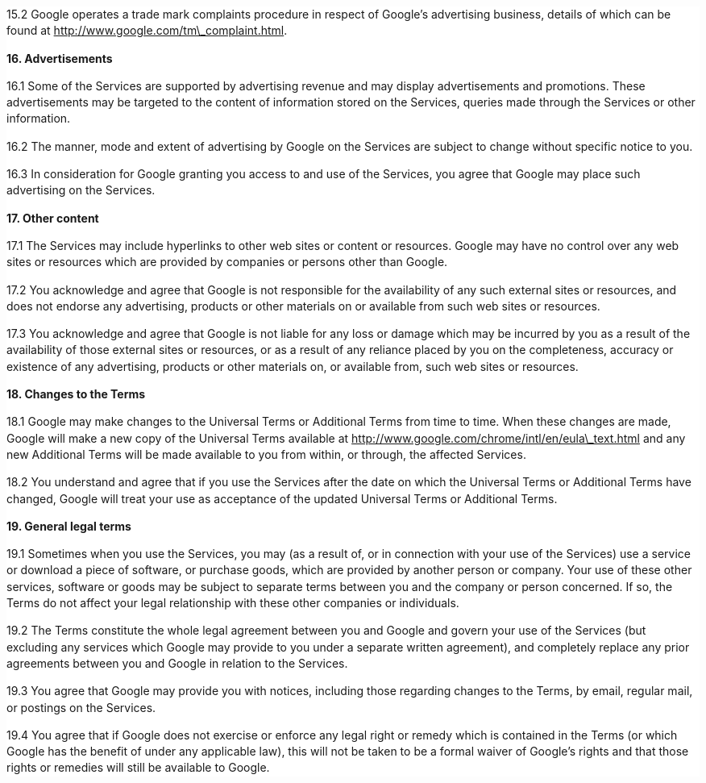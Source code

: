 15.2 Google operates a trade mark complaints procedure in respect of Google’s advertising business, details of which can be found at http://www.google.com/tm\_complaint.html.

**16. Advertisements**

16.1 Some of the Services are supported by advertising revenue and may display advertisements and promotions. These advertisements may be targeted to the content of information stored on the Services, queries made through the Services or other information.

16.2 The manner, mode and extent of advertising by Google on the Services are subject to change without specific notice to you.

16.3 In consideration for Google granting you access to and use of the Services, you agree that Google may place such advertising on the Services.

**17. Other content**

17.1 The Services may include hyperlinks to other web sites or content or resources. Google may have no control over any web sites or resources which are provided by companies or persons other than Google.

17.2 You acknowledge and agree that Google is not responsible for the availability of any such external sites or resources, and does not endorse any advertising, products or other materials on or available from such web sites or resources.

17.3 You acknowledge and agree that Google is not liable for any loss or damage which may be incurred by you as a result of the availability of those external sites or resources, or as a result of any reliance placed by you on the completeness, accuracy or existence of any advertising, products or other materials on, or available from, such web sites or resources.

**18. Changes to the Terms**

18.1 Google may make changes to the Universal Terms or Additional Terms from time to time. When these changes are made, Google will make a new copy of the Universal Terms available at http://www.google.com/chrome/intl/en/eula\_text.html and any new Additional Terms will be made available to you from within, or through, the affected Services.

18.2 You understand and agree that if you use the Services after the date on which the Universal Terms or Additional Terms have changed, Google will treat your use as acceptance of the updated Universal Terms or Additional Terms.

**19. General legal terms**

19.1 Sometimes when you use the Services, you may (as a result of, or in connection with your use of the Services) use a service or download a piece of software, or purchase goods, which are provided by another person or company. Your use of these other services, software or goods may be subject to separate terms between you and the company or person concerned. If so, the Terms do not affect your legal relationship with these other companies or individuals.

19.2 The Terms constitute the whole legal agreement between you and Google and govern your use of the Services (but excluding any services which Google may provide to you under a separate written agreement), and completely replace any prior agreements between you and Google in relation to the Services.

19.3 You agree that Google may provide you with notices, including those regarding changes to the Terms, by email, regular mail, or postings on the Services.

19.4 You agree that if Google does not exercise or enforce any legal right or remedy which is contained in the Terms (or which Google has the benefit of under any applicable law), this will not be taken to be a formal waiver of Google’s rights and that those rights or remedies will still be available to Google.
